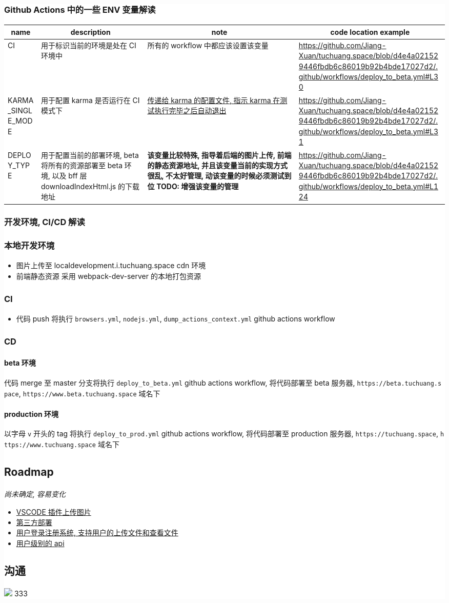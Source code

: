 ### Github Actions 中的一些 ENV 变量解读

| name | description | note | code location example |
|------|-------------|----- |---------------|
| CI | 用于标识当前的环境是处在 CI 环境中 | 所有的 workflow 中都应该设置该变量 | https://github.com/Jiang-Xuan/tuchuang.space/blob/d4e4a021529446fbdb6c86019b92b4bde17027d2/.github/workflows/deploy_to_beta.yml#L30  |
| KARMA_SINGLE_MODE | 用于配置 karma 是否运行在 CI 模式下 | [传递给 karma 的配置文件, 指示 karma 在测试执行完毕之后自动退出](https://karma-runner.github.io/4.0/config/configuration-file.html) | https://github.com/Jiang-Xuan/tuchuang.space/blob/d4e4a021529446fbdb6c86019b92b4bde17027d2/.github/workflows/deploy_to_beta.yml#L31 |
| DEPLOY_TYPE | 用于配置当前的部署环境, beta 将所有的资源部署至 beta 环境, 以及 bff 层 downloadIndexHtml.js 的下载地址 | **该变量比较特殊, 指导着后端的图片上传, 前端的静态资源地址, 并且该变量当前的实现方式很乱, 不太好管理, 动该变量的时候必须测试到位** **TODO: 增强该变量的管理** | https://github.com/Jiang-Xuan/tuchuang.space/blob/d4e4a021529446fbdb6c86019b92b4bde17027d2/.github/workflows/deploy_to_beta.yml#L124 |

### 开发环境, CI/CD 解读

### 本地开发环境

* 图片上传至 localdevelopment.i.tuchuang.space cdn 环境
* 前端静态资源 采用 webpack-dev-server 的本地打包资源

### CI

* 代码 push 将执行 `browsers.yml`, `nodejs.yml`, `dump_actions_context.yml` github actions workflow

### CD

#### beta 环境

代码 merge 至 master 分支将执行 `deploy_to_beta.yml` github actions workflow, 将代码部署至 beta 服务器, `https://beta.tuchuang.space`, `https://www.beta.tuchuang.space` 域名下

#### production 环境

以字母 `v` 开头的 tag 将执行 `deploy_to_prod.yml` github actions workflow, 将代码部署至 production 服务器, `https://tuchuang.space`, `https://www.tuchuang.space` 域名下

## Roadmap

_尚未确定, 容易变化_

* [VSCODE 插件上传图片](https://github.com/Jiang-Xuan/tuchuang.space/issues/5)
* [第三方部署](https://github.com/Jiang-Xuan/tuchuang.space/issues/31)
* [用户登录注册系统, 支持用户的上传文件和查看文件](https://github.com/Jiang-Xuan/tuchuang.space/issues/3)
* [用户级别的 api](https://github.com/Jiang-Xuan/tuchuang.space/issues/4)

## 沟通

![](https://i.tuchuang.space/697c178f3845d43059a18d6fc8f23bad.jpg)
333
